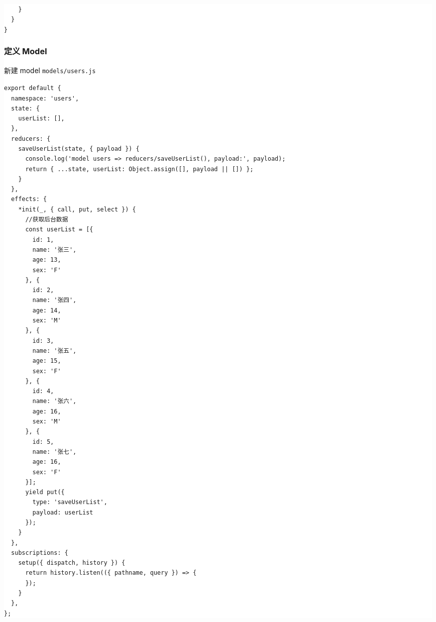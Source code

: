 ```
    }
  }
}
```

### 定义 Model
新建 model `models/users.js`
```
export default {
  namespace: 'users',
  state: {
    userList: [],
  },
  reducers: {
    saveUserList(state, { payload }) {
      console.log('model users => reducers/saveUserList(), payload:', payload);
      return { ...state, userList: Object.assign([], payload || []) };
    }
  },
  effects: {
    *init(_, { call, put, select }) {
      //获取后台数据
      const userList = [{
        id: 1,
        name: '张三',
        age: 13,
        sex: 'F'
      }, {
        id: 2,
        name: '张四',
        age: 14,
        sex: 'M'
      }, {
        id: 3,
        name: '张五',
        age: 15,
        sex: 'F'
      }, {
        id: 4,
        name: '张六',
        age: 16,
        sex: 'M'
      }, {
        id: 5,
        name: '张七',
        age: 16,
        sex: 'F'
      }];
      yield put({
        type: 'saveUserList',
        payload: userList
      });
    }
  },
  subscriptions: {
    setup({ dispatch, history }) {
      return history.listen(({ pathname, query }) => {
      });
    }
  },
};

```